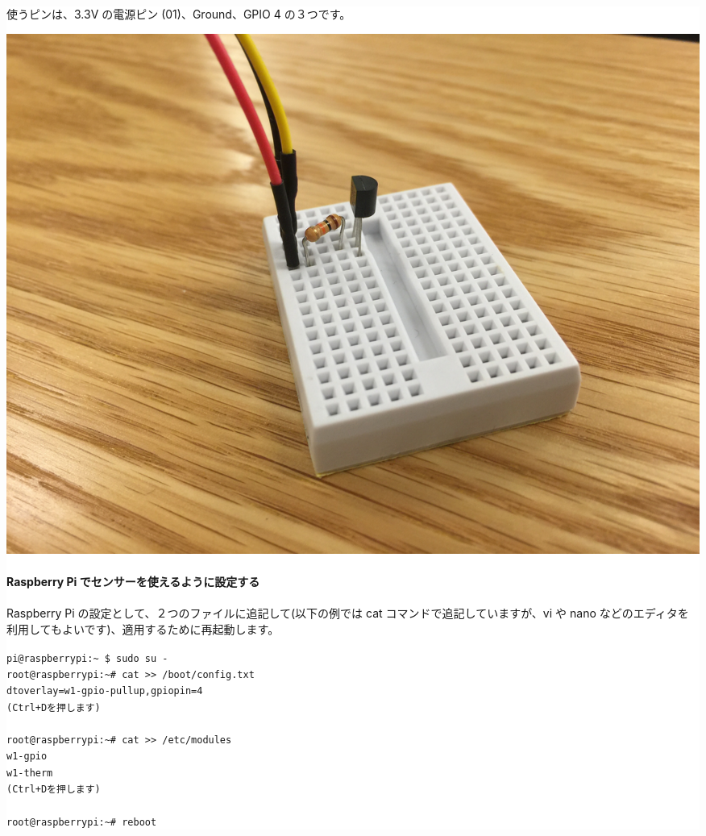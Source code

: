使うピンは、3.3V の電源ピン (01)、Ground、GPIO 4 の３つです。

![配線図](img/wiring3.jpg)

#### <a name="section4-1.2">Raspberry Pi でセンサーを使えるように設定する</a>
Raspberry Pi の設定として、２つのファイルに追記して(以下の例では cat コマンドで追記していますが、vi や nano などのエディタを利用してもよいです)、適用するために再起動します。

```
pi@raspberrypi:~ $ sudo su -
root@raspberrypi:~# cat >> /boot/config.txt
dtoverlay=w1-gpio-pullup,gpiopin=4
(Ctrl+Dを押します)

root@raspberrypi:~# cat >> /etc/modules
w1-gpio
w1-therm
(Ctrl+Dを押します)

root@raspberrypi:~# reboot
```
